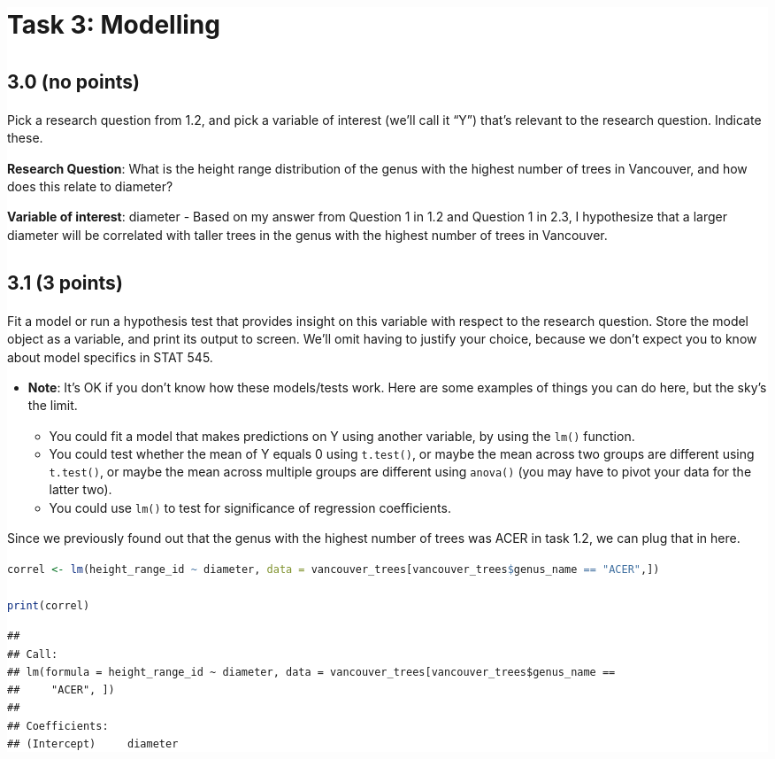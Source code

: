 

# Task 3: Modelling

## 3.0 (no points)

Pick a research question from 1.2, and pick a variable of interest
(we’ll call it “Y”) that’s relevant to the research question. Indicate
these.



**Research Question**: What is the height range distribution of the
genus with the highest number of trees in Vancouver, and how does this
relate to diameter?

**Variable of interest**: diameter - Based on my answer from Question 1
in 1.2 and Question 1 in 2.3, I hypothesize that a larger diameter will
be correlated with taller trees in the genus with the highest number of
trees in Vancouver.



## 3.1 (3 points)

Fit a model or run a hypothesis test that provides insight on this
variable with respect to the research question. Store the model object
as a variable, and print its output to screen. We’ll omit having to
justify your choice, because we don’t expect you to know about model
specifics in STAT 545.

- **Note**: It’s OK if you don’t know how these models/tests work. Here
  are some examples of things you can do here, but the sky’s the limit.

  - You could fit a model that makes predictions on Y using another
    variable, by using the `lm()` function.
  - You could test whether the mean of Y equals 0 using `t.test()`, or
    maybe the mean across two groups are different using `t.test()`, or
    maybe the mean across multiple groups are different using `anova()`
    (you may have to pivot your data for the latter two).
  - You could use `lm()` to test for significance of regression
    coefficients.



Since we previously found out that the genus with the highest number of
trees was ACER in task 1.2, we can plug that in here.

``` r
correl <- lm(height_range_id ~ diameter, data = vancouver_trees[vancouver_trees$genus_name == "ACER",])

print(correl)
```

    ## 
    ## Call:
    ## lm(formula = height_range_id ~ diameter, data = vancouver_trees[vancouver_trees$genus_name == 
    ##     "ACER", ])
    ## 
    ## Coefficients:
    ## (Intercept)     diameter  